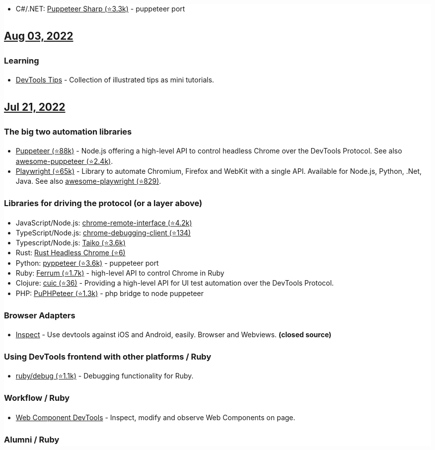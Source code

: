 *   C#/.NET: [Puppeteer Sharp (⭐3.3k)](https://github.com/hardkoded/puppeteer-sharp) - puppeteer port

## [Aug 03, 2022](/content/2022/08/03/README.md)

### Learning

*   [DevTools Tips](https://devtoolstips.org/) - Collection of illustrated tips as mini tutorials.

## [Jul 21, 2022](/content/2022/07/21/README.md)

### The big two automation libraries

*   [Puppeteer (⭐88k)](https://github.com/GoogleChrome/puppeteer/) - Node.js offering a high-level API to control headless Chrome over the DevTools Protocol. See also [awesome-puppeteer (⭐2.4k)](https://github.com/transitive-bullshit/awesome-puppeteer).
*   [Playwright (⭐65k)](https://github.com/microsoft/playwright) - Library to automate Chromium, Firefox and WebKit with a single API. Available for Node.js, Python, .Net, Java. See also [awesome-playwright (⭐829)](https://github.com/mxschmitt/awesome-playwright).

### Libraries for driving the protocol (or a layer above)

*   JavaScript/Node.js: [chrome-remote-interface (⭐4.2k)](https://github.com/cyrus-and/chrome-remote-interface)
*   TypeScript/Node.js: [chrome-debugging-client (⭐134)](https://github.com/TracerBench/chrome-debugging-client)
*   Typescript/Node.js: [Taiko (⭐3.6k)](https://github.com/getgauge/taiko/)
*   Rust: [Rust Headless Chrome (⭐6)](https://github.com/atroche/rust-headless-chrome/)
*   Python: [pyppeteer (⭐3.6k)](https://github.com/pyppeteer/pyppeteer) - puppeteer port
*   Ruby: [Ferrum (⭐1.7k)](https://github.com/route/ferrum) - high-level API to control Chrome in Ruby
*   Clojure: [cuic (⭐36)](https://github.com/milankinen/cuic) - Providing a high-level API for UI test automation over the DevTools Protocol.
*   PHP: [PuPHPeteer (⭐1.3k)](https://github.com/rialto-php/puphpeteer) - php bridge to node puppeteer

### Browser Adapters

*   [Inspect](https://inspect.dev/) - Use devtools against iOS and Android, easily. Browser and Webviews. **(closed source)**

### Using DevTools frontend with other platforms / Ruby

*   [ruby/debug (⭐1.1k)](https://github.com/ruby/debug) - Debugging functionality for Ruby.

### Workflow / Ruby

*   [Web Component DevTools](https://chrome.google.com/webstore/detail/web-component-devtools/gdniinfdlmmmjpnhgnkmfpffipenjljo) - Inspect, modify and observe Web Components on page.

### Alumni / Ruby
